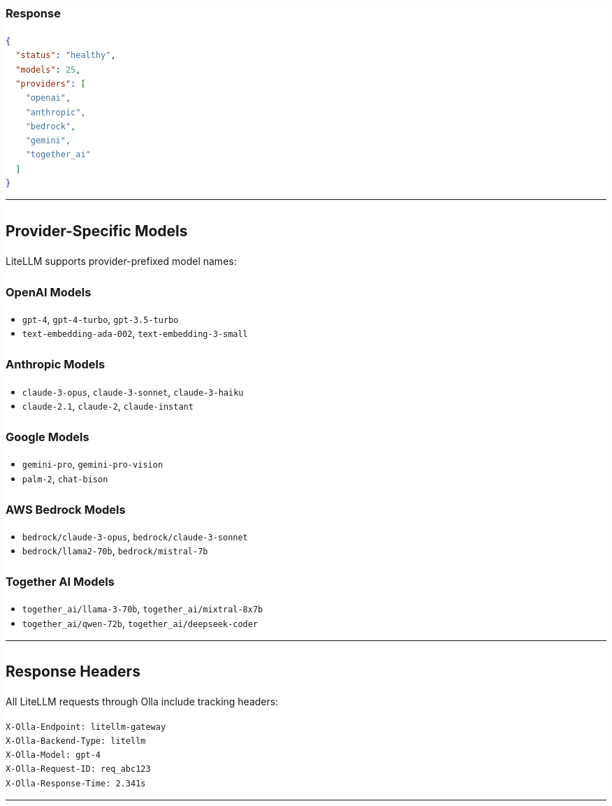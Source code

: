### Response

```json
{
  "status": "healthy",
  "models": 25,
  "providers": [
    "openai",
    "anthropic",
    "bedrock",
    "gemini",
    "together_ai"
  ]
}
```


---

## Provider-Specific Models

LiteLLM supports provider-prefixed model names:

### OpenAI Models
- `gpt-4`, `gpt-4-turbo`, `gpt-3.5-turbo`
- `text-embedding-ada-002`, `text-embedding-3-small`

### Anthropic Models
- `claude-3-opus`, `claude-3-sonnet`, `claude-3-haiku`
- `claude-2.1`, `claude-2`, `claude-instant`

### Google Models
- `gemini-pro`, `gemini-pro-vision`
- `palm-2`, `chat-bison`

### AWS Bedrock Models
- `bedrock/claude-3-opus`, `bedrock/claude-3-sonnet`
- `bedrock/llama2-70b`, `bedrock/mistral-7b`

### Together AI Models
- `together_ai/llama-3-70b`, `together_ai/mixtral-8x7b`
- `together_ai/qwen-72b`, `together_ai/deepseek-coder`

---

## Response Headers

All LiteLLM requests through Olla include tracking headers:

```
X-Olla-Endpoint: litellm-gateway
X-Olla-Backend-Type: litellm
X-Olla-Model: gpt-4
X-Olla-Request-ID: req_abc123
X-Olla-Response-Time: 2.341s
```

---